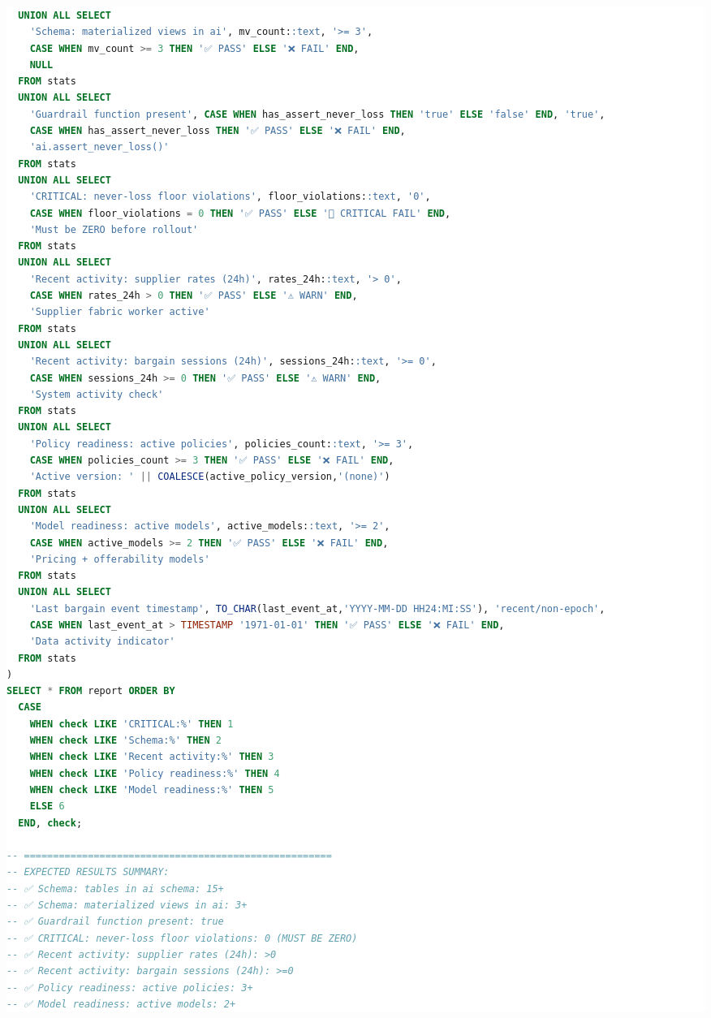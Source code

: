 ```sql
  UNION ALL SELECT
    'Schema: materialized views in ai', mv_count::text, '>= 3',
    CASE WHEN mv_count >= 3 THEN '✅ PASS' ELSE '❌ FAIL' END,
    NULL
  FROM stats
  UNION ALL SELECT
    'Guardrail function present', CASE WHEN has_assert_never_loss THEN 'true' ELSE 'false' END, 'true',
    CASE WHEN has_assert_never_loss THEN '✅ PASS' ELSE '❌ FAIL' END,
    'ai.assert_never_loss()'
  FROM stats
  UNION ALL SELECT
    'CRITICAL: never-loss floor violations', floor_violations::text, '0',
    CASE WHEN floor_violations = 0 THEN '✅ PASS' ELSE '🚨 CRITICAL FAIL' END,
    'Must be ZERO before rollout'
  FROM stats
  UNION ALL SELECT
    'Recent activity: supplier rates (24h)', rates_24h::text, '> 0',
    CASE WHEN rates_24h > 0 THEN '✅ PASS' ELSE '⚠️ WARN' END,
    'Supplier fabric worker active'
  FROM stats
  UNION ALL SELECT
    'Recent activity: bargain sessions (24h)', sessions_24h::text, '>= 0',
    CASE WHEN sessions_24h >= 0 THEN '✅ PASS' ELSE '⚠️ WARN' END,
    'System activity check'
  FROM stats
  UNION ALL SELECT
    'Policy readiness: active policies', policies_count::text, '>= 3',
    CASE WHEN policies_count >= 3 THEN '✅ PASS' ELSE '❌ FAIL' END,
    'Active version: ' || COALESCE(active_policy_version,'(none)')
  FROM stats
  UNION ALL SELECT
    'Model readiness: active models', active_models::text, '>= 2',
    CASE WHEN active_models >= 2 THEN '✅ PASS' ELSE '❌ FAIL' END,
    'Pricing + offerability models'
  FROM stats
  UNION ALL SELECT
    'Last bargain event timestamp', TO_CHAR(last_event_at,'YYYY-MM-DD HH24:MI:SS'), 'recent/non-epoch',
    CASE WHEN last_event_at > TIMESTAMP '1971-01-01' THEN '✅ PASS' ELSE '❌ FAIL' END,
    'Data activity indicator'
  FROM stats
)
SELECT * FROM report ORDER BY 
  CASE 
    WHEN check LIKE 'CRITICAL:%' THEN 1 
    WHEN check LIKE 'Schema:%' THEN 2
    WHEN check LIKE 'Recent activity:%' THEN 3
    WHEN check LIKE 'Policy readiness:%' THEN 4
    WHEN check LIKE 'Model readiness:%' THEN 5
    ELSE 6 
  END, check;

-- =====================================================
-- EXPECTED RESULTS SUMMARY:
-- ✅ Schema: tables in ai schema: 15+ 
-- ✅ Schema: materialized views in ai: 3+
-- ✅ Guardrail function present: true
-- ✅ CRITICAL: never-loss floor violations: 0 (MUST BE ZERO)
-- ✅ Recent activity: supplier rates (24h): >0 
-- ✅ Recent activity: bargain sessions (24h): >=0 
-- ✅ Policy readiness: active policies: 3+
-- ✅ Model readiness: active models: 2+
```